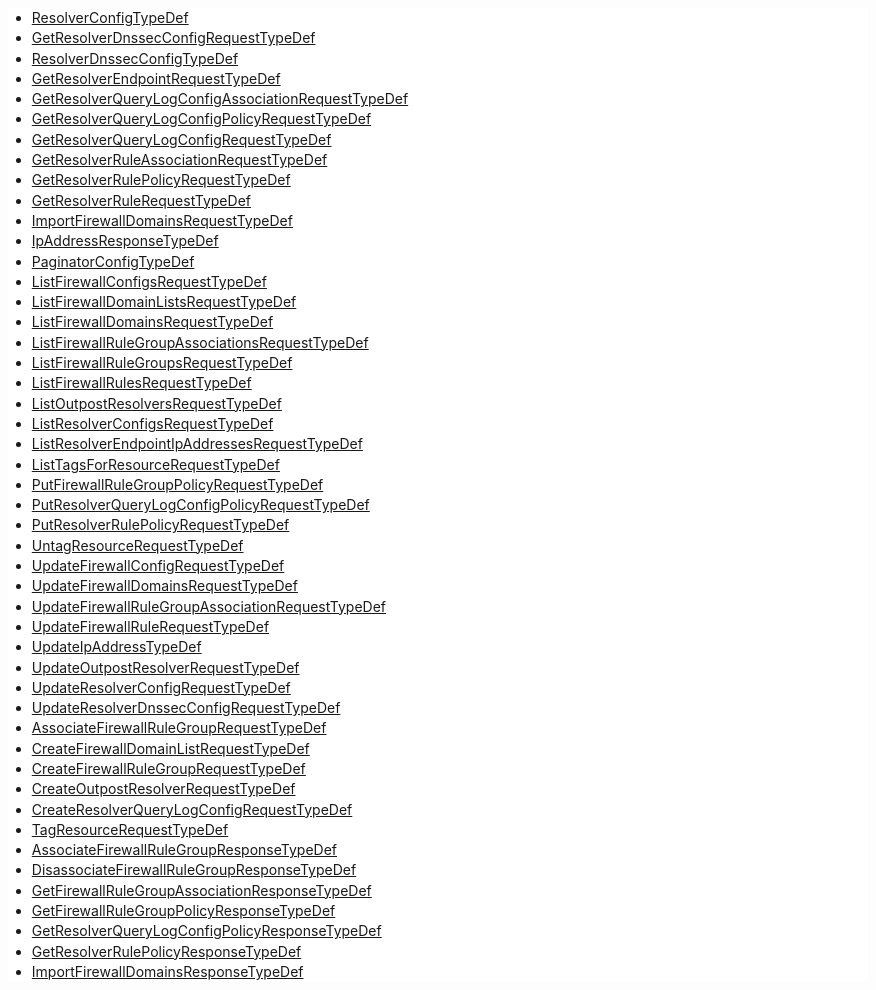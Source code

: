 - [ResolverConfigTypeDef](./type_defs.md#resolverconfigtypedef)
- [GetResolverDnssecConfigRequestTypeDef](./type_defs.md#getresolverdnssecconfigrequesttypedef)
- [ResolverDnssecConfigTypeDef](./type_defs.md#resolverdnssecconfigtypedef)
- [GetResolverEndpointRequestTypeDef](./type_defs.md#getresolverendpointrequesttypedef)
- [GetResolverQueryLogConfigAssociationRequestTypeDef](./type_defs.md#getresolverquerylogconfigassociationrequesttypedef)
- [GetResolverQueryLogConfigPolicyRequestTypeDef](./type_defs.md#getresolverquerylogconfigpolicyrequesttypedef)
- [GetResolverQueryLogConfigRequestTypeDef](./type_defs.md#getresolverquerylogconfigrequesttypedef)
- [GetResolverRuleAssociationRequestTypeDef](./type_defs.md#getresolverruleassociationrequesttypedef)
- [GetResolverRulePolicyRequestTypeDef](./type_defs.md#getresolverrulepolicyrequesttypedef)
- [GetResolverRuleRequestTypeDef](./type_defs.md#getresolverrulerequesttypedef)
- [ImportFirewallDomainsRequestTypeDef](./type_defs.md#importfirewalldomainsrequesttypedef)
- [IpAddressResponseTypeDef](./type_defs.md#ipaddressresponsetypedef)
- [PaginatorConfigTypeDef](./type_defs.md#paginatorconfigtypedef)
- [ListFirewallConfigsRequestTypeDef](./type_defs.md#listfirewallconfigsrequesttypedef)
- [ListFirewallDomainListsRequestTypeDef](./type_defs.md#listfirewalldomainlistsrequesttypedef)
- [ListFirewallDomainsRequestTypeDef](./type_defs.md#listfirewalldomainsrequesttypedef)
- [ListFirewallRuleGroupAssociationsRequestTypeDef](./type_defs.md#listfirewallrulegroupassociationsrequesttypedef)
- [ListFirewallRuleGroupsRequestTypeDef](./type_defs.md#listfirewallrulegroupsrequesttypedef)
- [ListFirewallRulesRequestTypeDef](./type_defs.md#listfirewallrulesrequesttypedef)
- [ListOutpostResolversRequestTypeDef](./type_defs.md#listoutpostresolversrequesttypedef)
- [ListResolverConfigsRequestTypeDef](./type_defs.md#listresolverconfigsrequesttypedef)
- [ListResolverEndpointIpAddressesRequestTypeDef](./type_defs.md#listresolverendpointipaddressesrequesttypedef)
- [ListTagsForResourceRequestTypeDef](./type_defs.md#listtagsforresourcerequesttypedef)
- [PutFirewallRuleGroupPolicyRequestTypeDef](./type_defs.md#putfirewallrulegrouppolicyrequesttypedef)
- [PutResolverQueryLogConfigPolicyRequestTypeDef](./type_defs.md#putresolverquerylogconfigpolicyrequesttypedef)
- [PutResolverRulePolicyRequestTypeDef](./type_defs.md#putresolverrulepolicyrequesttypedef)
- [UntagResourceRequestTypeDef](./type_defs.md#untagresourcerequesttypedef)
- [UpdateFirewallConfigRequestTypeDef](./type_defs.md#updatefirewallconfigrequesttypedef)
- [UpdateFirewallDomainsRequestTypeDef](./type_defs.md#updatefirewalldomainsrequesttypedef)
- [UpdateFirewallRuleGroupAssociationRequestTypeDef](./type_defs.md#updatefirewallrulegroupassociationrequesttypedef)
- [UpdateFirewallRuleRequestTypeDef](./type_defs.md#updatefirewallrulerequesttypedef)
- [UpdateIpAddressTypeDef](./type_defs.md#updateipaddresstypedef)
- [UpdateOutpostResolverRequestTypeDef](./type_defs.md#updateoutpostresolverrequesttypedef)
- [UpdateResolverConfigRequestTypeDef](./type_defs.md#updateresolverconfigrequesttypedef)
- [UpdateResolverDnssecConfigRequestTypeDef](./type_defs.md#updateresolverdnssecconfigrequesttypedef)
- [AssociateFirewallRuleGroupRequestTypeDef](./type_defs.md#associatefirewallrulegrouprequesttypedef)
- [CreateFirewallDomainListRequestTypeDef](./type_defs.md#createfirewalldomainlistrequesttypedef)
- [CreateFirewallRuleGroupRequestTypeDef](./type_defs.md#createfirewallrulegrouprequesttypedef)
- [CreateOutpostResolverRequestTypeDef](./type_defs.md#createoutpostresolverrequesttypedef)
- [CreateResolverQueryLogConfigRequestTypeDef](./type_defs.md#createresolverquerylogconfigrequesttypedef)
- [TagResourceRequestTypeDef](./type_defs.md#tagresourcerequesttypedef)
- [AssociateFirewallRuleGroupResponseTypeDef](./type_defs.md#associatefirewallrulegroupresponsetypedef)
- [DisassociateFirewallRuleGroupResponseTypeDef](./type_defs.md#disassociatefirewallrulegroupresponsetypedef)
- [GetFirewallRuleGroupAssociationResponseTypeDef](./type_defs.md#getfirewallrulegroupassociationresponsetypedef)
- [GetFirewallRuleGroupPolicyResponseTypeDef](./type_defs.md#getfirewallrulegrouppolicyresponsetypedef)
- [GetResolverQueryLogConfigPolicyResponseTypeDef](./type_defs.md#getresolverquerylogconfigpolicyresponsetypedef)
- [GetResolverRulePolicyResponseTypeDef](./type_defs.md#getresolverrulepolicyresponsetypedef)
- [ImportFirewallDomainsResponseTypeDef](./type_defs.md#importfirewalldomainsresponsetypedef)